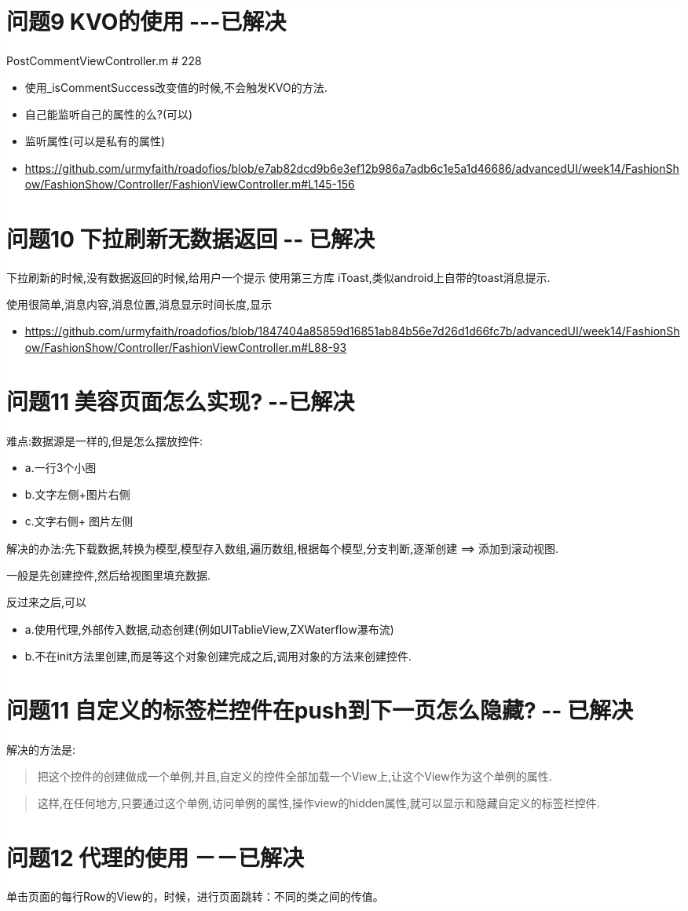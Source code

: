 # 问题9 KVO的使用 ---已解决

PostCommentViewController.m # 228

- 使用_isCommentSuccess改变值的时候,不会触发KVO的方法.

- 自己能监听自己的属性的么?(可以)

- 监听属性(可以是私有的属性)

- https://github.com/urmyfaith/roadofios/blob/e7ab82dcd9b6e3ef12b986a7adb6c1e5a1d46686/advancedUI/week14/FashionShow/FashionShow/Controller/FashionViewController.m#L145-156

# 问题10 下拉刷新无数据返回 -- 已解决

下拉刷新的时候,没有数据返回的时候,给用户一个提示
使用第三方库 iToast,类似android上自带的toast消息提示.

使用很简单,消息内容,消息位置,消息显示时间长度,显示

- https://github.com/urmyfaith/roadofios/blob/1847404a85859d16851ab84b56e7d26d1d66fc7b/advancedUI/week14/FashionShow/FashionShow/Controller/FashionViewController.m#L88-93


# 问题11  美容页面怎么实现? --已解决

难点:数据源是一样的,但是怎么摆放控件:

- a.一行3个小图 

- b.文字左侧+图片右侧 
- c.文字右侧+ 图片左侧

解决的办法:先下载数据,转换为模型,模型存入数组,遍历数组,根据每个模型,分支判断,逐渐创建 ==> 添加到滚动视图.

一般是先创建控件,然后给视图里填充数据.

反过来之后,可以 

- a.使用代理,外部传入数据,动态创建(例如UITablieView,ZXWaterflow瀑布流)

- b.不在init方法里创建,而是等这个对象创建完成之后,调用对象的方法来创建控件.

# 问题11 自定义的标签栏控件在push到下一页怎么隐藏? -- 已解决

解决的方法是:

> 把这个控件的创建做成一个单例,并且,自定义的控件全部加载一个View上,让这个View作为这个单例的属性.

> 这样,在任何地方,只要通过这个单例,访问单例的属性,操作view的hidden属性,就可以显示和隐藏自定义的标签栏控件.


# 问题12 代理的使用 －－已解决

单击页面的每行Row的View的，时候，进行页面跳转：不同的类之间的传值。
